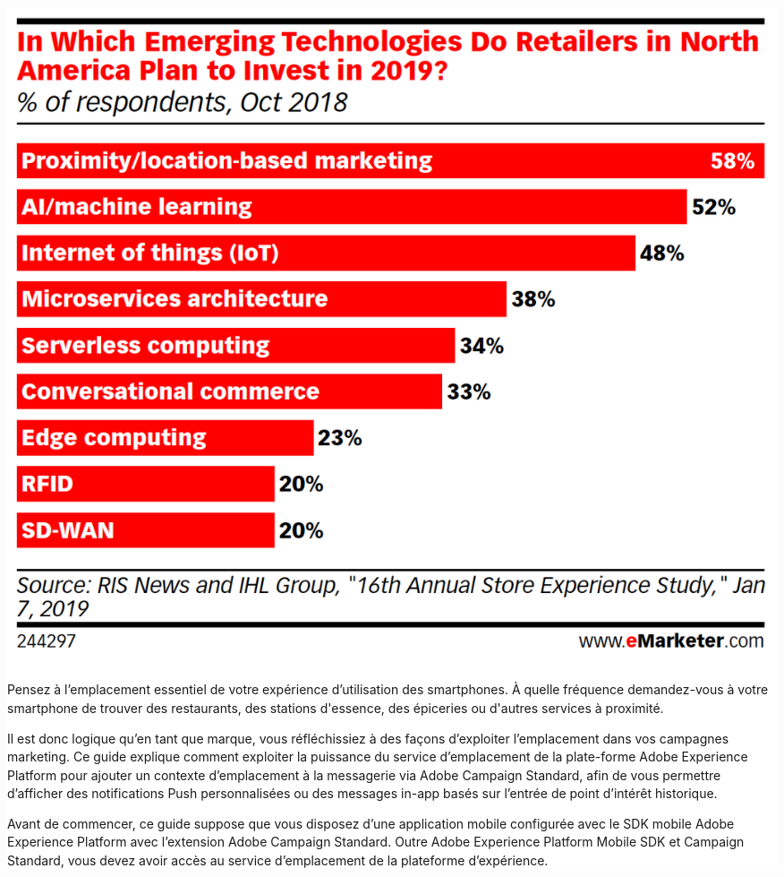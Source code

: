 ![](/help/assets/using-loc-services-acs_0.png)

Pensez à l’emplacement essentiel de votre expérience d’utilisation des smartphones. À quelle fréquence demandez-vous à votre smartphone de trouver des restaurants, des stations d'essence, des épiceries ou d'autres services à proximité.

Il est donc logique qu’en tant que marque, vous réfléchissiez à des façons d’exploiter l’emplacement dans vos campagnes marketing. Ce guide explique comment exploiter la puissance du service d’emplacement de la plate-forme Adobe Experience Platform pour ajouter un contexte d’emplacement à la messagerie via Adobe Campaign Standard, afin de vous permettre d’afficher des notifications Push personnalisées ou des messages in-app basés sur l’entrée de point d’intérêt historique.

Avant de commencer, ce guide suppose que vous disposez d’une application mobile configurée avec le SDK mobile Adobe Experience Platform avec l’extension Adobe Campaign Standard. Outre Adobe Experience Platform Mobile SDK et Campaign Standard, vous devez avoir accès au service d’emplacement de la plateforme d’expérience.
